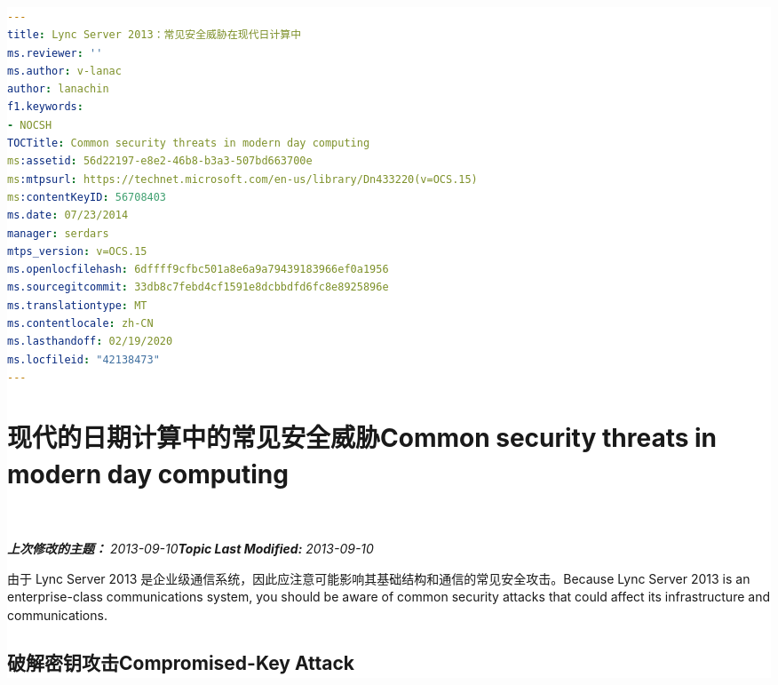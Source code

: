 ```yaml
---
title: Lync Server 2013：常见安全威胁在现代日计算中
ms.reviewer: ''
ms.author: v-lanac
author: lanachin
f1.keywords:
- NOCSH
TOCTitle: Common security threats in modern day computing
ms:assetid: 56d22197-e8e2-46b8-b3a3-507bd663700e
ms:mtpsurl: https://technet.microsoft.com/en-us/library/Dn433220(v=OCS.15)
ms:contentKeyID: 56708403
ms.date: 07/23/2014
manager: serdars
mtps_version: v=OCS.15
ms.openlocfilehash: 6dffff9cfbc501a8e6a9a79439183966ef0a1956
ms.sourcegitcommit: 33db8c7febd4cf1591e8dcbbdfd6fc8e8925896e
ms.translationtype: MT
ms.contentlocale: zh-CN
ms.lasthandoff: 02/19/2020
ms.locfileid: "42138473"
---
```

<div data-xmlns="http://www.w3.org/1999/xhtml">

<div class="topic" data-xmlns="http://www.w3.org/1999/xhtml" data-msxsl="urn:schemas-microsoft-com:xslt" data-cs="http://msdn.microsoft.com/">

<div data-asp="https://msdn2.microsoft.com/asp">

# <a name="common-security-threats-in-modern-day-computing"></a><span data-ttu-id="a2fc6-102">现代的日期计算中的常见安全威胁</span><span class="sxs-lookup"><span data-stu-id="a2fc6-102">Common security threats in modern day computing</span></span>

</div>

<div id="mainSection">

<div id="mainBody">

<span> </span>

<span data-ttu-id="a2fc6-103">_**上次修改的主题：** 2013-09-10_</span><span class="sxs-lookup"><span data-stu-id="a2fc6-103">_**Topic Last Modified:** 2013-09-10_</span></span>

<span data-ttu-id="a2fc6-104">由于 Lync Server 2013 是企业级通信系统，因此应注意可能影响其基础结构和通信的常见安全攻击。</span><span class="sxs-lookup"><span data-stu-id="a2fc6-104">Because Lync Server 2013 is an enterprise-class communications system, you should be aware of common security attacks that could affect its infrastructure and communications.</span></span>

<div>

## <a name="compromised-key-attack"></a><span data-ttu-id="a2fc6-105">破解密钥攻击</span><span class="sxs-lookup"><span data-stu-id="a2fc6-105">Compromised-Key Attack</span></span>
